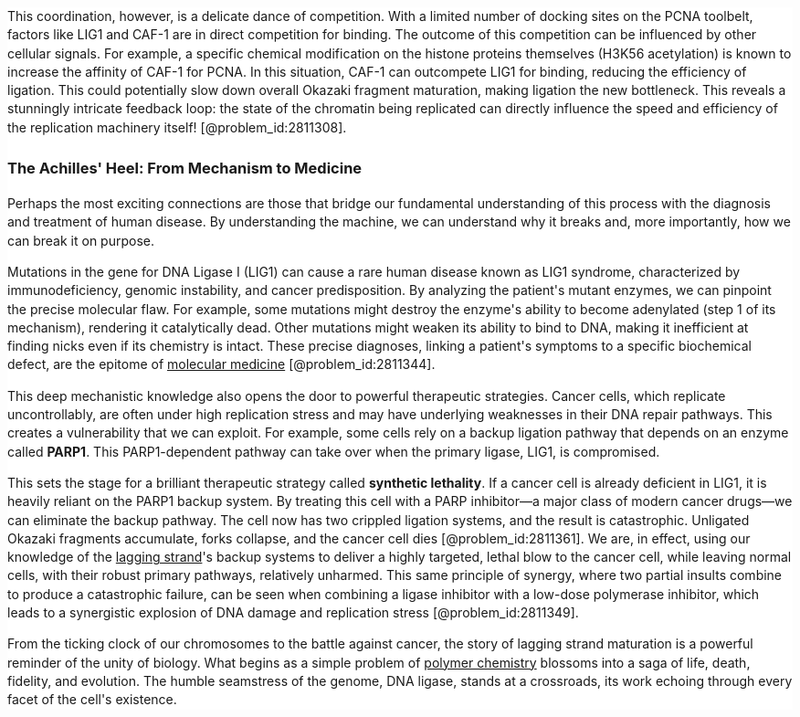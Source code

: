 This coordination, however, is a delicate dance of competition. With a limited number of docking sites on the PCNA toolbelt, factors like LIG1 and CAF-1 are in direct competition for binding. The outcome of this competition can be influenced by other cellular signals. For example, a specific chemical modification on the histone proteins themselves (H3K56 acetylation) is known to increase the affinity of CAF-1 for PCNA. In this situation, CAF-1 can outcompete LIG1 for binding, reducing the efficiency of ligation. This could potentially slow down overall Okazaki fragment maturation, making ligation the new bottleneck. This reveals a stunningly intricate feedback loop: the state of the chromatin being replicated can directly influence the speed and efficiency of the replication machinery itself! [@problem_id:2811308].

### The Achilles' Heel: From Mechanism to Medicine

Perhaps the most exciting connections are those that bridge our fundamental understanding of this process with the diagnosis and treatment of human disease. By understanding the machine, we can understand why it breaks and, more importantly, how we can break it on purpose.

Mutations in the gene for DNA Ligase I (LIG1) can cause a rare human disease known as LIG1 syndrome, characterized by immunodeficiency, genomic instability, and cancer predisposition. By analyzing the patient's mutant enzymes, we can pinpoint the precise molecular flaw. For example, some mutations might destroy the enzyme's ability to become adenylated (step 1 of its mechanism), rendering it catalytically dead. Other mutations might weaken its ability to bind to DNA, making it inefficient at finding nicks even if its chemistry is intact. These precise diagnoses, linking a patient's symptoms to a specific biochemical defect, are the epitome of [molecular medicine](@article_id:166574) [@problem_id:2811344].

This deep mechanistic knowledge also opens the door to powerful therapeutic strategies. Cancer cells, which replicate uncontrollably, are often under high replication stress and may have underlying weaknesses in their DNA repair pathways. This creates a vulnerability that we can exploit. For example, some cells rely on a backup ligation pathway that depends on an enzyme called **PARP1**. This PARP1-dependent pathway can take over when the primary ligase, LIG1, is compromised.

This sets the stage for a brilliant therapeutic strategy called **synthetic lethality**. If a cancer cell is already deficient in LIG1, it is heavily reliant on the PARP1 backup system. By treating this cell with a PARP inhibitor—a major class of modern cancer drugs—we can eliminate the backup pathway. The cell now has two crippled ligation systems, and the result is catastrophic. Unligated Okazaki fragments accumulate, forks collapse, and the cancer cell dies [@problem_id:2811361]. We are, in effect, using our knowledge of the [lagging strand](@article_id:150164)'s backup systems to deliver a highly targeted, lethal blow to the cancer cell, while leaving normal cells, with their robust primary pathways, relatively unharmed. This same principle of synergy, where two partial insults combine to produce a catastrophic failure, can be seen when combining a ligase inhibitor with a low-dose polymerase inhibitor, which leads to a synergistic explosion of DNA damage and replication stress [@problem_id:2811349].

From the ticking clock of our chromosomes to the battle against cancer, the story of lagging strand maturation is a powerful reminder of the unity of biology. What begins as a simple problem of [polymer chemistry](@article_id:155334) blossoms into a saga of life, death, fidelity, and evolution. The humble seamstress of the genome, DNA ligase, stands at a crossroads, its work echoing through every facet of the cell's existence.